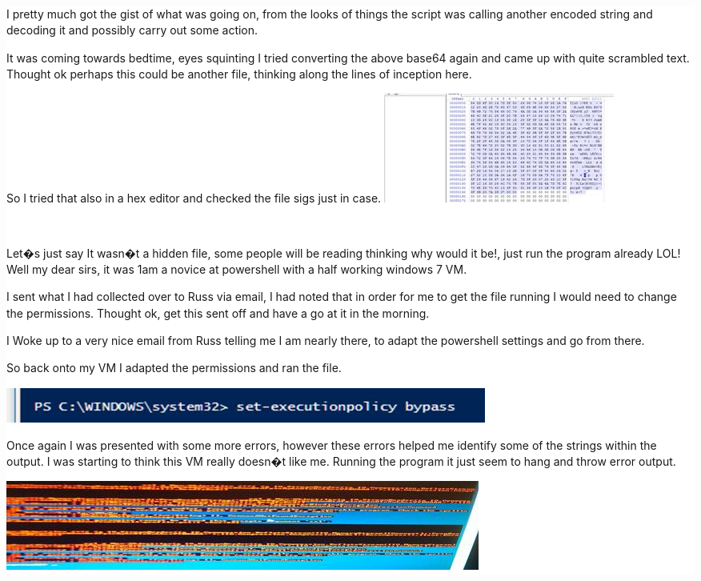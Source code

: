 <p>I pretty much got the gist of
what was going on, from the looks of things the script was calling another
encoded string and decoding it and possibly carry out some action.</p>

<p>It was coming towards bedtime,
eyes squinting I tried converting the above base64 again and came up with quite
scrambled text. Thought ok perhaps this could be another file, thinking along
the lines of inception here. </p>

<p>So I tried that also in a hex
editor and checked the file sigs just in case. 
<img border=0 width=287 height=136 id="Picture 8" src="https://github.com/Christina-Napier/Christina-Napier.github.io/blob/master/img/image006.jpg"></p>

<p>&nbsp;</p>

<p>Let�s just say It wasn�t a hidden
file, some people will be reading thinking why would it be!, just run the
program already LOL! Well my dear sirs, it was 1am a novice at powershell with
a half working windows 7 VM.</p>

<p>I sent what I had collected over
to Russ via email, I had noted that in order for me to get the file running I
would need to change the permissions. Thought ok, get this sent off and have a
go at it in the morning.</p>

<p>I Woke up to a very nice email
from Russ telling me I am nearly there, to adapt the powershell settings and go
from there.</p>

<p>So back onto my VM I adapted the
permissions and ran the file. </p>

<p><img border=0 width=598 height=43 id="Picture 5" src="https://github.com/Christina-Napier/Christina-Napier.github.io/blob/master/img/image007.jpg"></p>

<p>Once again I was presented with
some more errors, however these errors helped me identify some of the strings
within the output. I was starting to think this VM really doesn�t like me.
Running the program it just seem to hang and throw error output. </p>

<p><img border=0 width=590 height=111 id="Picture 9" src="https://github.com/Christina-Napier/Christina-Napier.github.io/blob/master/img/image008.jpg" alt="https://scontent-lhr3-1.xx.fbcdn.net/v/t31.0-8/15493313_1130018787119338_1364822181189725682_o.jpg?oh=1e1b2a7ebb00d09f0bc6e81347a9cabd&amp;oe=58B8A647"></p>
